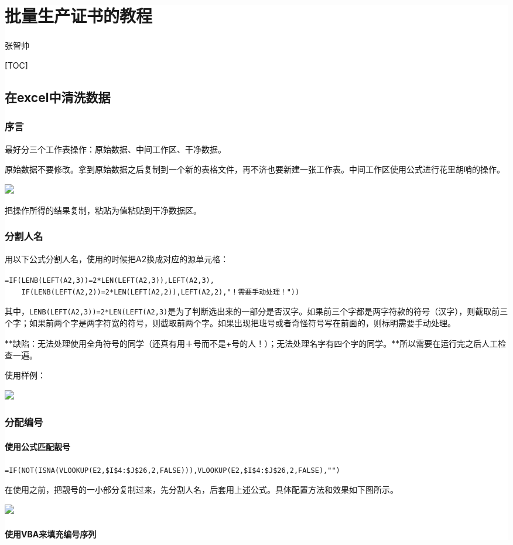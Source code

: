 # 批量生产证书的教程

张智帅

[TOC]

## 在excel中清洗数据

### 序言

最好分三个工作表操作：原始数据、中间工作区、干净数据。

原始数据不要修改。拿到原始数据之后复制到一个新的表格文件，再不济也要新建一张工作表。中间工作区使用公式进行花里胡哨的操作。

<img src="C:\Users\hasee\AppData\Roaming\Typora\typora-user-images\1583847839442.png" width="70%">

把操作所得的结果复制，粘贴为值粘贴到干净数据区。



### 分割人名

用以下公式分割人名，使用的时候把A2换成对应的源单元格：

```vbscript
=IF(LENB(LEFT(A2,3))=2*LEN(LEFT(A2,3)),LEFT(A2,3),
    IF(LENB(LEFT(A2,2))=2*LEN(LEFT(A2,2)),LEFT(A2,2),"！需要手动处理！"))
```

其中，`LENB(LEFT(A2,3))=2*LEN(LEFT(A2,3)`是为了判断选出来的一部分是否汉字。如果前三个字都是两字符款的符号（汉字），则截取前三个字；如果前两个字是两字符宽的符号，则截取前两个字。如果出现把班号或者奇怪符号写在前面的，则标明需要手动处理。

**缺陷：无法处理使用全角符号的同学（还真有用＋号而不是+号的人！）；无法处理名字有四个字的同学。**所以需要在运行完之后人工检查一遍。

使用样例：

<img src="C:\Users\hasee\AppData\Roaming\Typora\typora-user-images\1583848301468.png" width="80%">



### 分配编号

#### 使用公式匹配靓号

```vbscript
=IF(NOT(ISNA(VLOOKUP(E2,$I$4:$J$26,2,FALSE))),VLOOKUP(E2,$I$4:$J$26,2,FALSE),"")
```

在使用之前，把靓号的一小部分复制过来，先分割人名，后套用上述公式。具体配置方法和效果如下图所示。

![](C:\Users\hasee\AppData\Roaming\Typora\typora-user-images\1583849081104.png)





#### 使用VBA来填充编号序列


[^怎样打开VBA编辑器]: https://jingyan.baidu.com/article/915fc414a43fb451394b2027.html